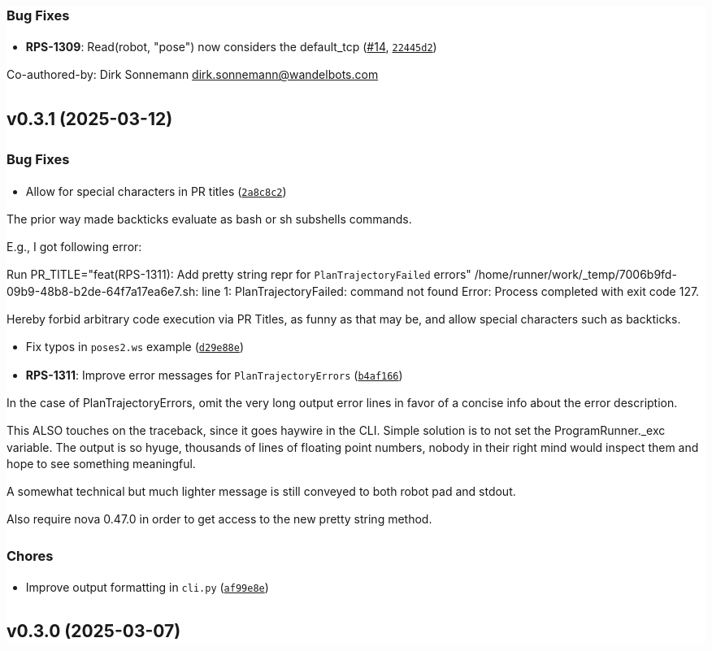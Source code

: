 ### Bug Fixes

- **RPS-1309**: Read(robot, "pose") now considers the default_tcp
  ([#14](https://github.com/wandelbotsgmbh/wandelscript/pull/14),
  [`22445d2`](https://github.com/wandelbotsgmbh/wandelscript/commit/22445d2304fd94f7c0fab26efb92ce1cb06d5526))

Co-authored-by: Dirk Sonnemann <dirk.sonnemann@wandelbots.com>


## v0.3.1 (2025-03-12)

### Bug Fixes

- Allow for special characters in PR titles
  ([`2a8c8c2`](https://github.com/wandelbotsgmbh/wandelscript/commit/2a8c8c28154ec29991afeb52c9bf9f38a8d8b12b))

The prior way made backticks evaluate as bash or sh subshells commands.

E.g., I got following error:

Run PR_TITLE="feat(RPS-1311): Add pretty string repr for `PlanTrajectoryFailed` errors"
  /home/runner/work/_temp/7006b9fd-09b9-48b8-b2de-64f7a17ea6e7.sh: line 1: PlanTrajectoryFailed:
  command not found Error: Process completed with exit code 127.

Hereby forbid arbitrary code execution via PR Titles, as funny as that may be, and allow special
  characters such as backticks.

- Fix typos in `poses2.ws` example
  ([`d29e88e`](https://github.com/wandelbotsgmbh/wandelscript/commit/d29e88eecdc1c9014427b5fc0f3774131b4a1e02))

- **RPS-1311**: Improve error messages for `PlanTrajectoryErrors`
  ([`b4af166`](https://github.com/wandelbotsgmbh/wandelscript/commit/b4af166a6fd2d3e90b85abfe4406e824cde35b45))

In the case of PlanTrajectoryErrors, omit the very long output error lines in favor of a concise
  info about the error description.

This ALSO touches on the traceback, since it goes haywire in the CLI. Simple solution is to not set
  the ProgramRunner._exc variable. The output is so hyuge, thousands of lines of floating point
  numbers, nobody in their right mind would inspect them and hope to see something meaningful.

A somewhat technical but much lighter message is still conveyed to both robot pad and stdout.

Also require nova 0.47.0 in order to get access to the new pretty string method.

### Chores

- Improve output formatting in `cli.py`
  ([`af99e8e`](https://github.com/wandelbotsgmbh/wandelscript/commit/af99e8eee2f60c0fbad331f3ea7ba8a130bcfd16))


## v0.3.0 (2025-03-07)
